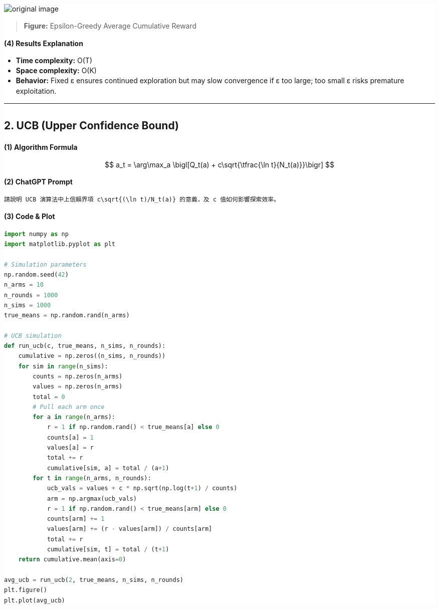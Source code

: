 ![original image](https://cdn.mathpix.com/snip/images/yBvHKnD03m2oLQMz-R648Abalc0wjYmanG8B857j6uQ.original.fullsize.png)

> **Figure:** Epsilon-Greedy Average Cumulative Reward

**(4) Results Explanation**

- **Time complexity:** O(T)
- **Space complexity:** O(K)
- **Behavior:** Fixed ε ensures continued exploration but may slow convergence if ε too large; too small ε risks premature exploitation.

---

## 2. UCB (Upper Confidence Bound)

**(1) Algorithm Formula**

$$
a_t = \arg\max_a \bigl[Q_t(a) + c\sqrt{\tfrac{\ln t}{N_t(a)}}\bigr]
$$

**(2) ChatGPT Prompt**

```text
請說明 UCB 演算法中上信賴界項 c\sqrt{(\ln t)/N_t(a)} 的意義，及 c 值如何影響探索效率。
```

**(3) Code \& Plot**

```python
import numpy as np
import matplotlib.pyplot as plt

# Simulation parameters
np.random.seed(42)
n_arms = 10
n_rounds = 1000
n_sims = 1000
true_means = np.random.rand(n_arms)

# UCB simulation
def run_ucb(c, true_means, n_sims, n_rounds):
    cumulative = np.zeros((n_sims, n_rounds))
    for sim in range(n_sims):
        counts = np.zeros(n_arms)
        values = np.zeros(n_arms)
        total = 0
        # Pull each arm once
        for a in range(n_arms):
            r = 1 if np.random.rand() < true_means[a] else 0
            counts[a] = 1
            values[a] = r
            total += r
            cumulative[sim, a] = total / (a+1)
        for t in range(n_arms, n_rounds):
            ucb_vals = values + c * np.sqrt(np.log(t+1) / counts)
            arm = np.argmax(ucb_vals)
            r = 1 if np.random.rand() < true_means[arm] else 0
            counts[arm] += 1
            values[arm] += (r - values[arm]) / counts[arm]
            total += r
            cumulative[sim, t] = total / (t+1)
    return cumulative.mean(axis=0)

avg_ucb = run_ucb(2, true_means, n_sims, n_rounds)
plt.figure()
plt.plot(avg_ucb)
```